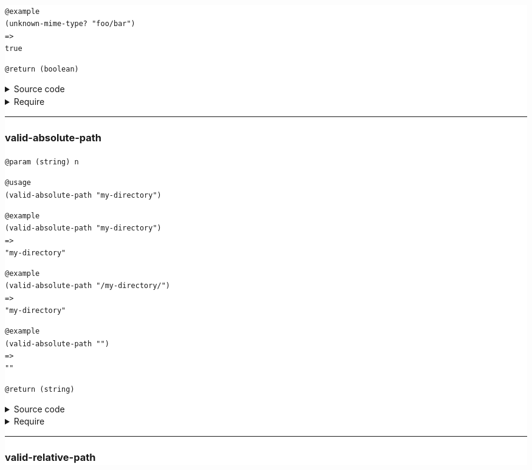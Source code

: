 ```
@example
(unknown-mime-type? "foo/bar")
=>
true
```

```
@return (boolean)
```

<details><summary>Source code</summary></details>

<details><summary>Require</summary></details>

---

### valid-absolute-path

```
@param (string) n
```

```
@usage
(valid-absolute-path "my-directory")
```

```
@example
(valid-absolute-path "my-directory")
=>
"my-directory"
```

```
@example
(valid-absolute-path "/my-directory/")
=>
"my-directory"
```

```
@example
(valid-absolute-path "")
=>
""
```

```
@return (string)
```

<details><summary>Source code</summary></details>

<details><summary>Require</summary></details>

---

### valid-relative-path
